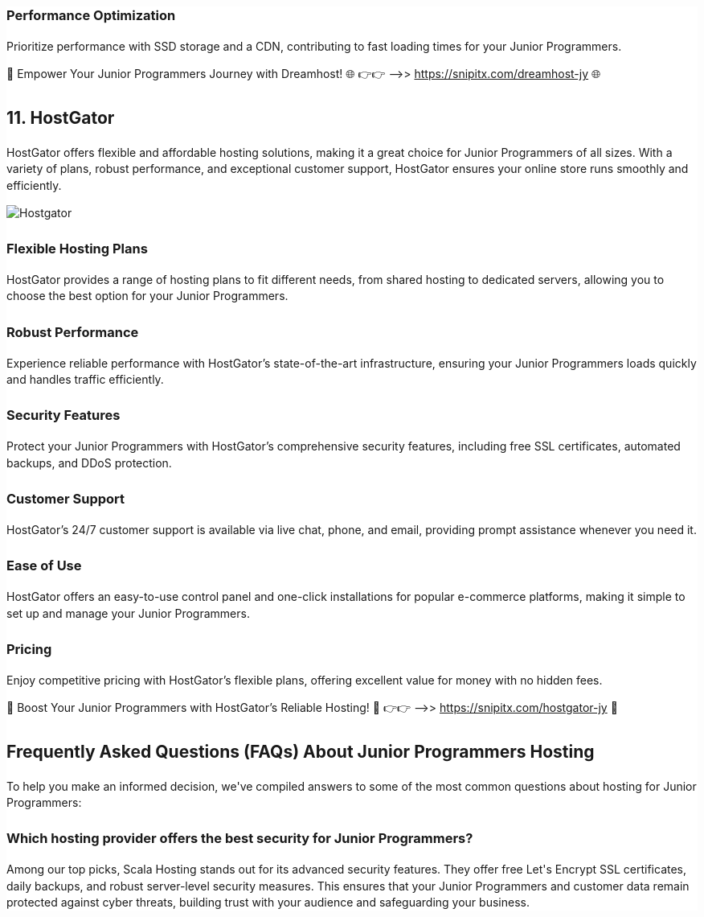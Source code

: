 ### Performance Optimization
Prioritize performance with SSD storage and a CDN, contributing to fast loading times for your Junior Programmers.

🚀 Empower Your Junior Programmers Journey with Dreamhost! 🌐
👉👉 -->> https://snipitx.com/dreamhost-jy 🌐

## 11. HostGator

HostGator offers flexible and affordable hosting solutions, making it a great choice for Junior Programmers of all sizes. With a variety of plans, robust performance, and exceptional customer support, HostGator ensures your online store runs smoothly and efficiently.

![Hostgator](https://i.imgur.com/SNC0dSu.jpeg "Hostgator Hosting")

### Flexible Hosting Plans
HostGator provides a range of hosting plans to fit different needs, from shared hosting to dedicated servers, allowing you to choose the best option for your Junior Programmers.

### Robust Performance
Experience reliable performance with HostGator’s state-of-the-art infrastructure, ensuring your Junior Programmers loads quickly and handles traffic efficiently.

### Security Features
Protect your Junior Programmers with HostGator’s comprehensive security features, including free SSL certificates, automated backups, and DDoS protection.

### Customer Support
HostGator’s 24/7 customer support is available via live chat, phone, and email, providing prompt assistance whenever you need it.

### Ease of Use
HostGator offers an easy-to-use control panel and one-click installations for popular e-commerce platforms, making it simple to set up and manage your Junior Programmers.

### Pricing
Enjoy competitive pricing with HostGator’s flexible plans, offering excellent value for money with no hidden fees.

🌟 Boost Your Junior Programmers with HostGator’s Reliable Hosting! 🚀
👉👉 -->> https://snipitx.com/hostgator-jy 🚀

## Frequently Asked Questions (FAQs) About Junior Programmers Hosting

To help you make an informed decision, we've compiled answers to some of the most common questions about hosting for Junior Programmers:

### Which hosting provider offers the best security for Junior Programmers? 
Among our top picks, Scala Hosting stands out for its advanced security features. They offer free Let's Encrypt SSL certificates, daily backups, and robust server-level security measures. This ensures that your Junior Programmers and customer data remain protected against cyber threats, building trust with your audience and safeguarding your business.
